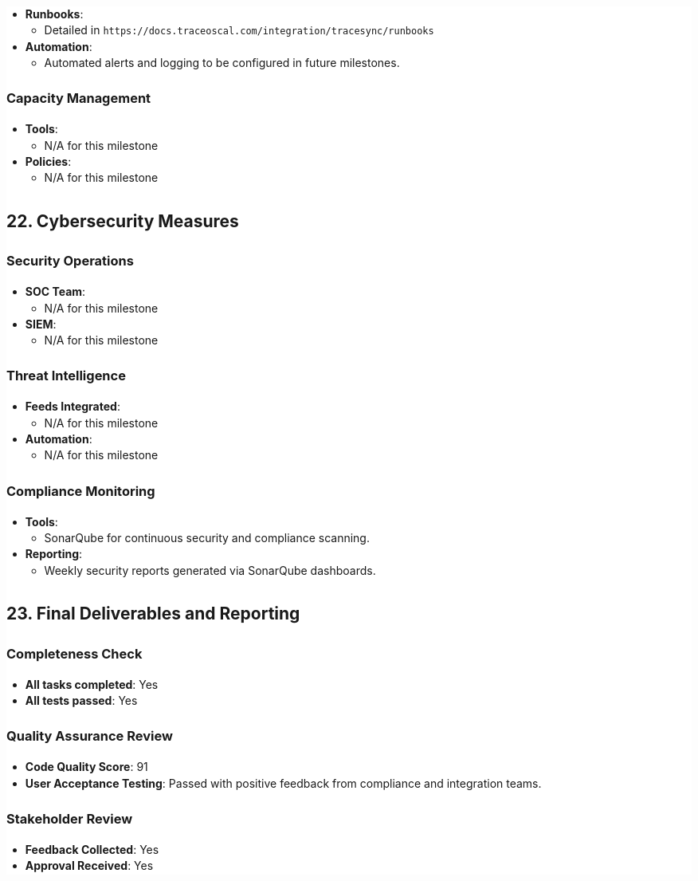 - **Runbooks**:
  - Detailed in `https://docs.traceoscal.com/integration/tracesync/runbooks`
- **Automation**:
  - Automated alerts and logging to be configured in future milestones.

### Capacity Management

- **Tools**:
  - N/A for this milestone
- **Policies**:
  - N/A for this milestone

## 22. Cybersecurity Measures

### Security Operations

- **SOC Team**:
  - N/A for this milestone
- **SIEM**:
  - N/A for this milestone

### Threat Intelligence

- **Feeds Integrated**:
  - N/A for this milestone
- **Automation**:
  - N/A for this milestone

### Compliance Monitoring

- **Tools**:
  - SonarQube for continuous security and compliance scanning.
- **Reporting**:
  - Weekly security reports generated via SonarQube dashboards.

## 23. Final Deliverables and Reporting

### Completeness Check

- **All tasks completed**: Yes
- **All tests passed**: Yes

### Quality Assurance Review

- **Code Quality Score**: 91
- **User Acceptance Testing**: Passed with positive feedback from compliance and integration teams.

### Stakeholder Review

- **Feedback Collected**: Yes
- **Approval Received**: Yes
